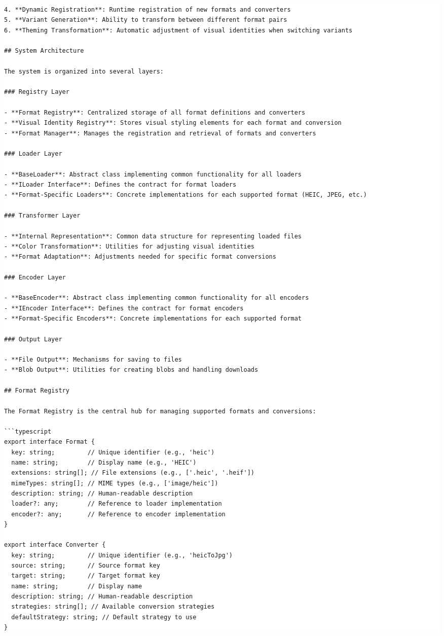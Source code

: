 ```
4. **Dynamic Registration**: Runtime registration of new formats and converters
5. **Variant Generation**: Ability to transform between different format pairs
6. **Theming Transformation**: Automatic adjustment of visual identities when switching variants

## System Architecture

The system is organized into several layers:

### Registry Layer

- **Format Registry**: Centralized storage of all format definitions and converters
- **Visual Identity Registry**: Stores visual styling elements for each format and conversion
- **Format Manager**: Manages the registration and retrieval of formats and converters

### Loader Layer

- **BaseLoader**: Abstract class implementing common functionality for all loaders
- **ILoader Interface**: Defines the contract for format loaders
- **Format-Specific Loaders**: Concrete implementations for each supported format (HEIC, JPEG, etc.)

### Transformer Layer

- **Internal Representation**: Common data structure for representing loaded files
- **Color Transformation**: Utilities for adjusting visual identities
- **Format Adaptation**: Adjustments needed for specific format conversions

### Encoder Layer

- **BaseEncoder**: Abstract class implementing common functionality for all encoders
- **IEncoder Interface**: Defines the contract for format encoders
- **Format-Specific Encoders**: Concrete implementations for each supported format

### Output Layer

- **File Output**: Mechanisms for saving to files
- **Blob Output**: Utilities for creating blobs and handling downloads

## Format Registry

The Format Registry is the central hub for managing supported formats and conversions:

```typescript
export interface Format {
  key: string;         // Unique identifier (e.g., 'heic')
  name: string;        // Display name (e.g., 'HEIC')
  extensions: string[]; // File extensions (e.g., ['.heic', '.heif'])
  mimeTypes: string[]; // MIME types (e.g., ['image/heic'])
  description: string; // Human-readable description
  loader?: any;        // Reference to loader implementation
  encoder?: any;       // Reference to encoder implementation
}

export interface Converter {
  key: string;         // Unique identifier (e.g., 'heicToJpg')
  source: string;      // Source format key
  target: string;      // Target format key
  name: string;        // Display name
  description: string; // Human-readable description
  strategies: string[]; // Available conversion strategies
  defaultStrategy: string; // Default strategy to use
}
```
